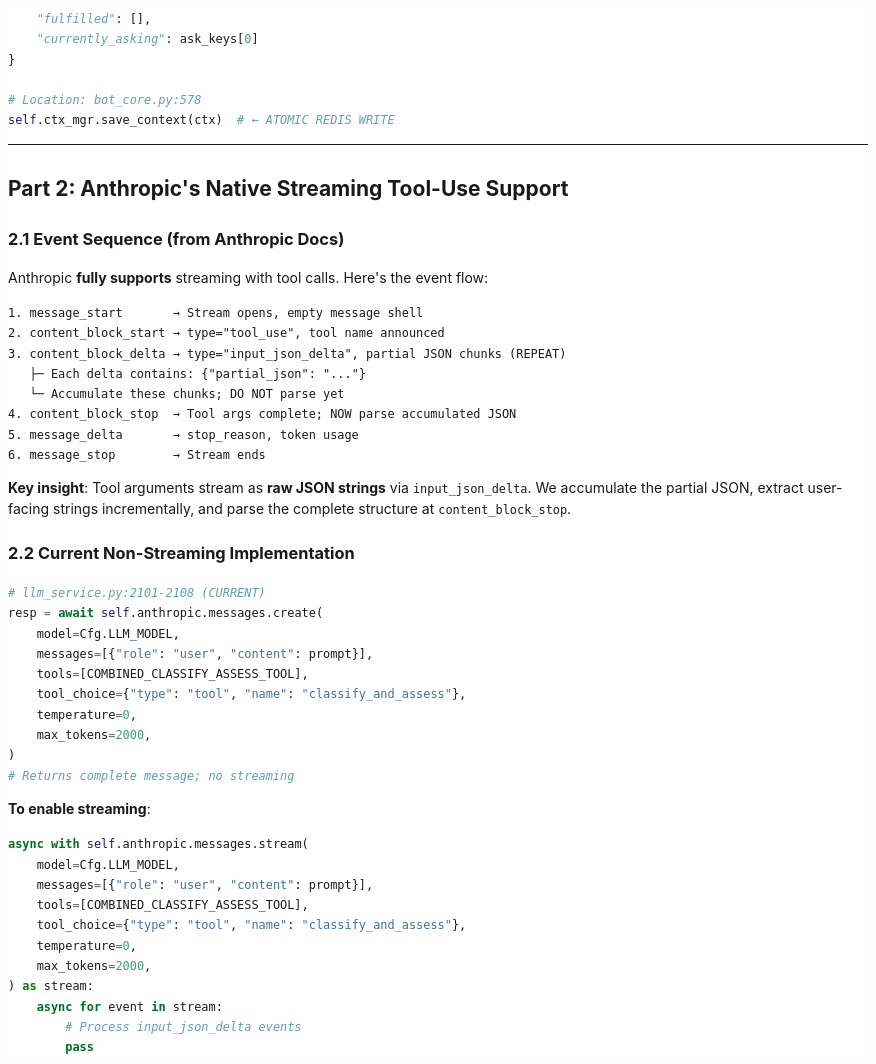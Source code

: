 ```python
    "fulfilled": [],
    "currently_asking": ask_keys[0]
}

# Location: bot_core.py:578
self.ctx_mgr.save_context(ctx)  # ← ATOMIC REDIS WRITE
```

---

## Part 2: Anthropic's Native Streaming Tool-Use Support

### 2.1 Event Sequence (from Anthropic Docs)

Anthropic **fully supports** streaming with tool calls. Here's the event flow:

```
1. message_start       → Stream opens, empty message shell
2. content_block_start → type="tool_use", tool name announced
3. content_block_delta → type="input_json_delta", partial JSON chunks (REPEAT)
   ├─ Each delta contains: {"partial_json": "..."}
   └─ Accumulate these chunks; DO NOT parse yet
4. content_block_stop  → Tool args complete; NOW parse accumulated JSON
5. message_delta       → stop_reason, token usage
6. message_stop        → Stream ends
```

**Key insight**: Tool arguments stream as **raw JSON strings** via `input_json_delta`. We accumulate the partial JSON, extract user-facing strings incrementally, and parse the complete structure at `content_block_stop`.

### 2.2 Current Non-Streaming Implementation

```python
# llm_service.py:2101-2108 (CURRENT)
resp = await self.anthropic.messages.create(
    model=Cfg.LLM_MODEL,
    messages=[{"role": "user", "content": prompt}],
    tools=[COMBINED_CLASSIFY_ASSESS_TOOL],
    tool_choice={"type": "tool", "name": "classify_and_assess"},
    temperature=0,
    max_tokens=2000,
)
# Returns complete message; no streaming
```

**To enable streaming**:
```python
async with self.anthropic.messages.stream(
    model=Cfg.LLM_MODEL,
    messages=[{"role": "user", "content": prompt}],
    tools=[COMBINED_CLASSIFY_ASSESS_TOOL],
    tool_choice={"type": "tool", "name": "classify_and_assess"},
    temperature=0,
    max_tokens=2000,
) as stream:
    async for event in stream:
        # Process input_json_delta events
        pass
```
